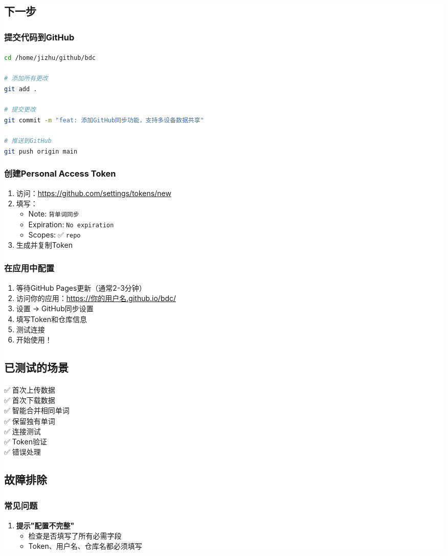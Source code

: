 ## 下一步

### 提交代码到GitHub

```bash
cd /home/jizhu/github/bdc

# 添加所有更改
git add .

# 提交更改
git commit -m "feat: 添加GitHub同步功能，支持多设备数据共享"

# 推送到GitHub
git push origin main
```

### 创建Personal Access Token

1. 访问：https://github.com/settings/tokens/new
2. 填写：
   - Note: `背单词同步`
   - Expiration: `No expiration`
   - Scopes: ✅ `repo`
3. 生成并复制Token

### 在应用中配置

1. 等待GitHub Pages更新（通常2-3分钟）
2. 访问你的应用：https://你的用户名.github.io/bdc/
3. 设置 → GitHub同步设置
4. 填写Token和仓库信息
5. 测试连接
6. 开始使用！

## 已测试的场景

✅ 首次上传数据  
✅ 首次下载数据  
✅ 智能合并相同单词  
✅ 保留独有单词  
✅ 连接测试  
✅ Token验证  
✅ 错误处理  

## 故障排除

### 常见问题

1. **提示"配置不完整"**
   - 检查是否填写了所有必需字段
   - Token、用户名、仓库名都必须填写
